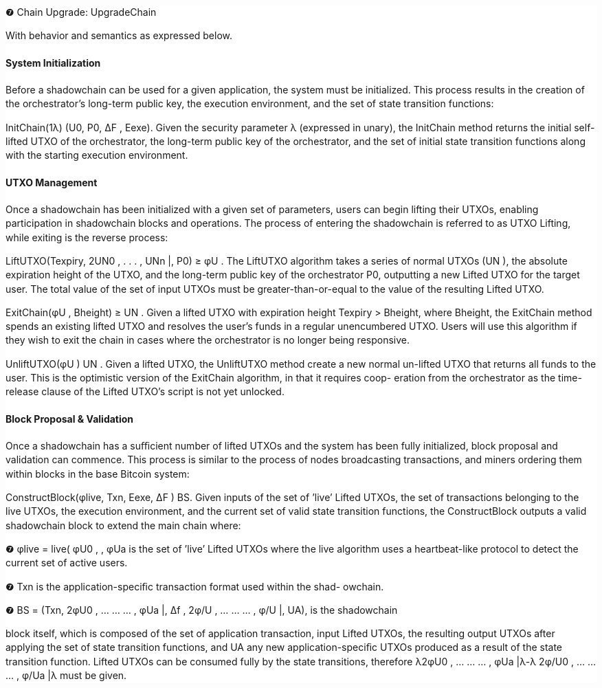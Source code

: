 ❼ Chain Upgrade: UpgradeChain

With behavior and semantics as expressed below.

#### System Initialization

Before a shadowchain can be used for a given application, the system must be initialized. This process results in the creation of the orchestrator’s long-term public key, the execution environment, and the set of state transition functions:

InitChain(1λ) (U0, P0, ∆F , Eexe). Given the security parameter λ (expressed in unary), the InitChain method returns the initial self-lifted UTXO of the orchestrator, the long-term public key of the orchestrator, and the set of initial state transition functions along with the starting execution environment.

#### UTXO Management

Once a shadowchain has been initialized with a given set of parameters, users can begin lifting their UTXOs, enabling participation in shadowchain blocks and operations. The process of entering the shadowchain is referred to as UTXO Lifting, while exiting is the reverse process:

LiftUTXO(Texpiry, 2UN0 , . . . , UNn |, P0) ≥ φU . The LiftUTXO algorithm takes a series of normal UTXOs (UN ), the absolute expiration height of the UTXO,
and the long-term public key of the orchestrator P0, outputting a new Lifted UTXO for the target user. The total value of the set of input UTXOs must be greater-than-or-equal to the value of the resulting Lifted UTXO.

ExitChain(φU , Bheight) ≥ UN . Given a lifted UTXO with expiration height Texpiry > Bheight, where Bheight, the ExitChain method spends an existing lifted UTXO and resolves the user’s funds in a regular unencumbered UTXO. Users will use this algorithm if they wish to exit the chain in cases where the orchestrator is no longer being responsive.

UnliftUTXO(φU ) UN . Given a  lifted  UTXO,  the  UnliftUTXO method create a new normal un-lifted UTXO that returns all funds to the user.  This   is the optimistic version of the ExitChain algorithm, in that it requires coop- eration from the orchestrator as the time-release clause of the Lifted UTXO’s script is not yet unlocked.

#### Block Proposal & Validation

Once a shadowchain has a suﬃcient number of lifted UTXOs and the system has been fully initialized, block proposal and validation can commence. This process is similar to the process of nodes broadcasting transactions, and miners ordering them within blocks in the base Bitcoin system:

ConstructBlock(φlive, Txn, Eexe, ∆F )  BS.  Given inputs of the set of  ’live’ Lifted UTXOs, the set of transactions belonging to the live UTXOs, the execution environment, and the current set of valid state transition functions, the ConstructBlock outputs a valid shadowchain block to extend the main chain where:

❼ φlive = live(  φU0 ,    , φUa     is the set of ’live’ Lifted UTXOs where the live algorithm uses a heartbeat-like protocol to detect the current set of active users.

❼ Txn is the application-speciﬁc transaction format used within the shad- owchain.

❼ BS = (Txn, 2φU0 , … … … , φUa |, ∆f , 2φ/U  , … … … , φ/U    |, UA), is the shadowchain

block itself, which is composed of the set of application transaction, input Lifted UTXOs, the resulting output UTXOs after applying the set of state transition functions, and UA any new application-speciﬁc UTXOs
produced as a result of the state transition function. Lifted UTXOs can be  consumed  fully  by  the  state  transitions,  therefore λ2φU0 , … … … , φUa |λ-λ 2φ/U0 , … … … , φ/Ua |λ must be given.

